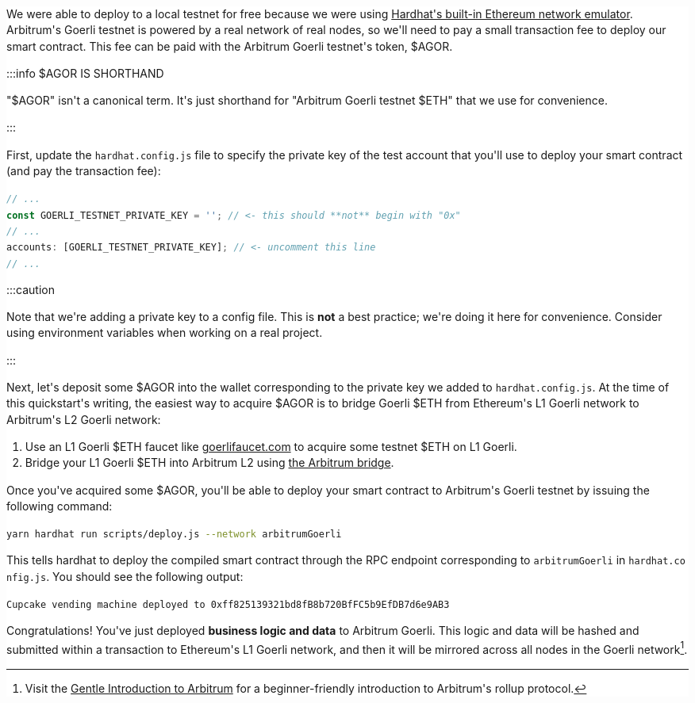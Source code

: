 We were able to deploy to a local testnet for free because we were using [Hardhat's built-in Ethereum network emulator](https://hardhat.org/hardhat-network/docs/overview#hardhat-network). Arbitrum's Goerli testnet is powered by a real network of real nodes, so we'll need to pay a small transaction fee to deploy our smart contract. This fee can be paid with the Arbitrum Goerli testnet's token, $AGOR.



:::info $AGOR IS SHORTHAND

"$AGOR" isn't a canonical term. It's just shorthand for "Arbitrum Goerli testnet $ETH" that we use for convenience.

:::

First, update the `hardhat.config.js` file to specify the private key of the test account that you'll use to deploy your smart contract (and pay the transaction fee):

```javascript title="hardhat.config.js"
// ...
const GOERLI_TESTNET_PRIVATE_KEY = ''; // <- this should **not** begin with "0x"
// ...
accounts: [GOERLI_TESTNET_PRIVATE_KEY]; // <- uncomment this line
// ...
```

:::caution

Note that we're adding a private key to a config file. This is **not** a best practice; we're doing it here for convenience. Consider using environment variables when working on a real project.

:::



Next, let's deposit some $AGOR into the wallet corresponding to the private key we added to `hardhat.config.js`. At the time of this quickstart's writing, the easiest way to acquire $AGOR is to bridge Goerli $ETH from Ethereum's L1 Goerli network to Arbitrum's L2 Goerli network:

1. Use an L1 Goerli $ETH faucet like [goerlifaucet.com](https://goerlifaucet.com/) to acquire some testnet $ETH on L1 Goerli.
2. Bridge your L1 Goerli $ETH into Arbitrum L2 using [the Arbitrum bridge](https://bridge.arbitrum.io/).

Once you've acquired some $AGOR, you'll be able to deploy your smart contract to Arbitrum's Goerli testnet by issuing the following command:

```bash
yarn hardhat run scripts/deploy.js --network arbitrumGoerli
```

This tells hardhat to deploy the compiled smart contract through the RPC endpoint corresponding to `arbitrumGoerli` in `hardhat.config.js`. You should see the following output:

```bash
Cupcake vending machine deployed to 0xff825139321bd8fB8b720BfFC5b9EfDB7d6e9AB3
```

Congratulations! You've just deployed **business logic and data** to Arbitrum Goerli. This logic and data will be hashed and submitted within a transaction to Ethereum's L1 Goerli network, and then it will be mirrored across all nodes in the Goerli network[^6].


[^1]: The vending machine example was inspired by [Ethereum.org's "Introduction to Smart Contracts"](https://ethereum.org/en/developers/docs/smart-contracts/), which was inspired by [Nick Szabo's "From vending machines to smart contracts"](http://unenumerated.blogspot.com/2006/12/from-vending-machines-to-smart.html).
[^2]: Although application front-ends are usually hosted by centralized services, smart contracts allow the underlying logic and data to be partially or fully decentralized. These smart contracts are hosted and executed by Ethereum's public, decentralized network of nodes. Arbitrum has its own network of nodes that use advanced cryptography techniques to "batch process" Ethereum transactions and then submit them to Ethereum L1, which significantly reduces the cost of using Ethereum. All without requiring developers to compromise on security or decentralization.
[^3]: There are multiple types of Ethereum nodes. The ones that earn ETH for processing and validating transactions are called _validators_. See [Nodes and Networks](https://docs.prylabs.network/docs/concepts/nodes-networks) for a beginner-friendly introduction to Ethereum's node types.
[^4]: When our `VendingMachine` contract is deployed to Ethereum, it'll be hosted by Ethereum's decentralized network of nodes. Generally speaking, we won't be able to modify the contract's code after it's deployed.
[^5]: To learn more about how Ethereum wallets work, see [Ethereum.org's introduction to Ethereum wallets](https://ethereum.org/en/wallets/).
[^6]: Visit the [Gentle Introduction to Arbitrum](../intro/intro.md) for a beginner-friendly introduction to Arbitrum's rollup protocol.